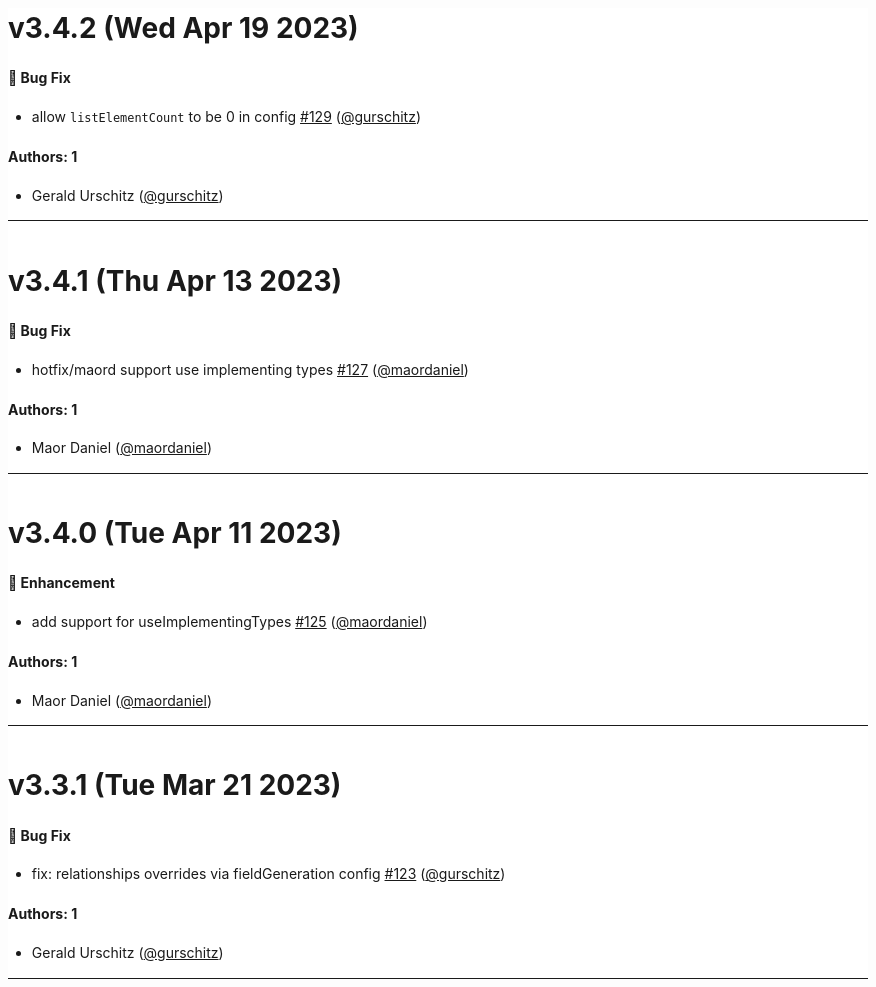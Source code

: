 
# v3.4.2 (Wed Apr 19 2023)

#### 🐛 Bug Fix

- allow `listElementCount` to be 0 in config [#129](https://github.com/ardeois/graphql-codegen-typescript-mock-data/pull/129) ([@gurschitz](https://github.com/gurschitz))

#### Authors: 1

- Gerald Urschitz ([@gurschitz](https://github.com/gurschitz))

---

# v3.4.1 (Thu Apr 13 2023)

#### 🐛 Bug Fix

- hotfix/maord support use implementing types [#127](https://github.com/ardeois/graphql-codegen-typescript-mock-data/pull/127) ([@maordaniel](https://github.com/maordaniel))

#### Authors: 1

- Maor Daniel ([@maordaniel](https://github.com/maordaniel))

---

# v3.4.0 (Tue Apr 11 2023)

#### 🚀 Enhancement

- add support for useImplementingTypes [#125](https://github.com/ardeois/graphql-codegen-typescript-mock-data/pull/125) ([@maordaniel](https://github.com/maordaniel))

#### Authors: 1

- Maor Daniel ([@maordaniel](https://github.com/maordaniel))

---

# v3.3.1 (Tue Mar 21 2023)

#### 🐛 Bug Fix

- fix: relationships overrides via fieldGeneration config [#123](https://github.com/ardeois/graphql-codegen-typescript-mock-data/pull/123) ([@gurschitz](https://github.com/gurschitz))

#### Authors: 1

- Gerald Urschitz ([@gurschitz](https://github.com/gurschitz))

---
